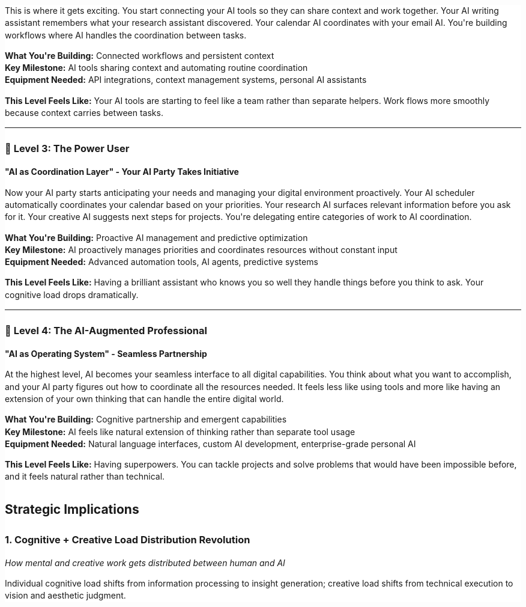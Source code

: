 This is where it gets exciting. You start connecting your AI tools so they can share context and work together. Your AI writing assistant remembers what your research assistant discovered. Your calendar AI coordinates with your email AI. You're building workflows where AI handles the coordination between tasks.

**What You're Building:** Connected workflows and persistent context  
**Key Milestone:** AI tools sharing context and automating routine coordination  
**Equipment Needed:** API integrations, context management systems, personal AI assistants  

**This Level Feels Like:** Your AI tools are starting to feel like a team rather than separate helpers. Work flows more smoothly because context carries between tasks.

---

### 🧙 **Level 3: The Power User**
**"AI as Coordination Layer" - Your AI Party Takes Initiative**

Now your AI party starts anticipating your needs and managing your digital environment proactively. Your AI scheduler automatically coordinates your calendar based on your priorities. Your research AI surfaces relevant information before you ask for it. Your creative AI suggests next steps for projects. You're delegating entire categories of work to AI coordination.

**What You're Building:** Proactive AI management and predictive optimization  
**Key Milestone:** AI proactively manages priorities and coordinates resources without constant input  
**Equipment Needed:** Advanced automation tools, AI agents, predictive systems  

**This Level Feels Like:** Having a brilliant assistant who knows you so well they handle things before you think to ask. Your cognitive load drops dramatically.

---

### 🚀 **Level 4: The AI-Augmented Professional**
**"AI as Operating System" - Seamless Partnership**

At the highest level, AI becomes your seamless interface to all digital capabilities. You think about what you want to accomplish, and your AI party figures out how to coordinate all the resources needed. It feels less like using tools and more like having an extension of your own thinking that can handle the entire digital world.

**What You're Building:** Cognitive partnership and emergent capabilities  
**Key Milestone:** AI feels like natural extension of thinking rather than separate tool usage  
**Equipment Needed:** Natural language interfaces, custom AI development, enterprise-grade personal AI  

**This Level Feels Like:** Having superpowers. You can tackle projects and solve problems that would have been impossible before, and it feels natural rather than technical.

## Strategic Implications

### 1. Cognitive + Creative Load Distribution Revolution
*How mental and creative work gets distributed between human and AI*

Individual cognitive load shifts from information processing to insight generation; creative load shifts from technical execution to vision and aesthetic judgment.
